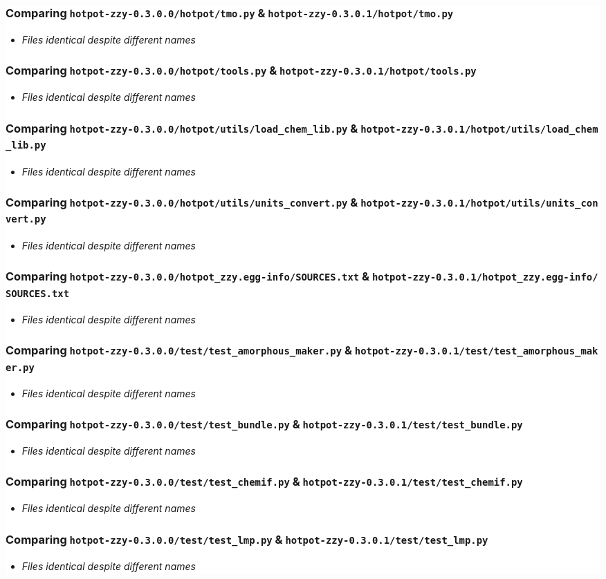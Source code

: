 ### Comparing `hotpot-zzy-0.3.0.0/hotpot/tmo.py` & `hotpot-zzy-0.3.0.1/hotpot/tmo.py`

 * *Files identical despite different names*

### Comparing `hotpot-zzy-0.3.0.0/hotpot/tools.py` & `hotpot-zzy-0.3.0.1/hotpot/tools.py`

 * *Files identical despite different names*

### Comparing `hotpot-zzy-0.3.0.0/hotpot/utils/load_chem_lib.py` & `hotpot-zzy-0.3.0.1/hotpot/utils/load_chem_lib.py`

 * *Files identical despite different names*

### Comparing `hotpot-zzy-0.3.0.0/hotpot/utils/units_convert.py` & `hotpot-zzy-0.3.0.1/hotpot/utils/units_convert.py`

 * *Files identical despite different names*

### Comparing `hotpot-zzy-0.3.0.0/hotpot_zzy.egg-info/SOURCES.txt` & `hotpot-zzy-0.3.0.1/hotpot_zzy.egg-info/SOURCES.txt`

 * *Files identical despite different names*

### Comparing `hotpot-zzy-0.3.0.0/test/test_amorphous_maker.py` & `hotpot-zzy-0.3.0.1/test/test_amorphous_maker.py`

 * *Files identical despite different names*

### Comparing `hotpot-zzy-0.3.0.0/test/test_bundle.py` & `hotpot-zzy-0.3.0.1/test/test_bundle.py`

 * *Files identical despite different names*

### Comparing `hotpot-zzy-0.3.0.0/test/test_chemif.py` & `hotpot-zzy-0.3.0.1/test/test_chemif.py`

 * *Files identical despite different names*

### Comparing `hotpot-zzy-0.3.0.0/test/test_lmp.py` & `hotpot-zzy-0.3.0.1/test/test_lmp.py`

 * *Files identical despite different names*


